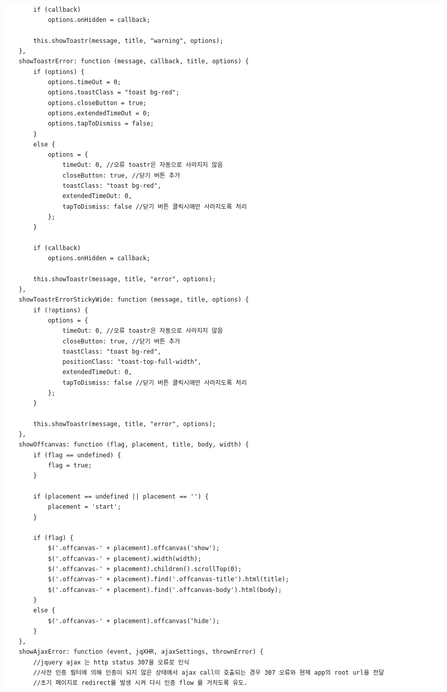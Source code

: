             if (callback)
                options.onHidden = callback;

            this.showToastr(message, title, "warning", options);
        },
        showToastrError: function (message, callback, title, options) {
            if (options) {
                options.timeOut = 0;
                options.toastClass = "toast bg-red";
                options.closeButton = true;
                options.extendedTimeOut = 0;
                options.tapToDismiss = false;
            }
            else {
                options = {
                    timeOut: 0, //오류 toastr은 자동으로 사라지지 않음
                    closeButton: true, //닫기 버튼 추가
                    toastClass: "toast bg-red",
                    extendedTimeOut: 0,
                    tapToDismiss: false //닫기 버튼 클릭시에만 사라지도록 처리
                };
            }

            if (callback)
                options.onHidden = callback;

            this.showToastr(message, title, "error", options);
        },
        showToastrErrorStickyWide: function (message, title, options) {
            if (!options) {
                options = {
                    timeOut: 0, //오류 toastr은 자동으로 사라지지 않음
                    closeButton: true, //닫기 버튼 추가
                    toastClass: "toast bg-red",
                    positionClass: "toast-top-full-width",
                    extendedTimeOut: 0,
                    tapToDismiss: false //닫기 버튼 클릭시에만 사라지도록 처리
                };
            }

            this.showToastr(message, title, "error", options);
        },
        showOffcanvas: function (flag, placement, title, body, width) {
            if (flag == undefined) {
                flag = true;
            }

            if (placement == undefined || placement == '') {
                placement = 'start';
            }

            if (flag) {
                $('.offcanvas-' + placement).offcanvas('show');
                $('.offcanvas-' + placement).width(width);
                $('.offcanvas-' + placement).children().scrollTop(0);
                $('.offcanvas-' + placement).find('.offcanvas-title').html(title);
                $('.offcanvas-' + placement).find('.offcanvas-body').html(body);
            }
            else {
                $('.offcanvas-' + placement).offcanvas('hide');
            }
        },
        showAjaxError: function (event, jqXHR, ajaxSettings, thrownError) {
            //jquery ajax 는 http status 307을 오류로 인식
            //사전 인증 필터에 의해 인증이 되지 않은 상태에서 ajax call이 호출되는 경우 307 오류와 현재 app의 root url을 전달
            //초기 페이지로 redirect를 발생 시켜 다시 인증 flow 를 거치도록 유도.